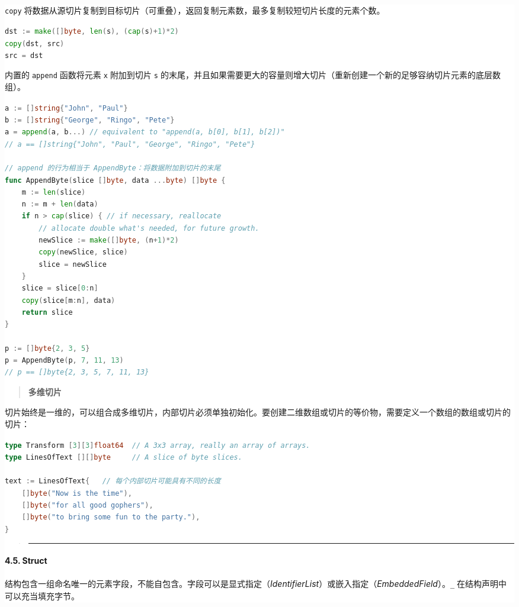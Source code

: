 `copy` 将数据从源切片复制到目标切片（可重叠），返回复制元素数，最多复制较短切片长度的元素个数。 

```go
dst := make([]byte, len(s), (cap(s)+1)*2)
copy(dst, src)
src = dst
```

内置的 `append` 函数将元素 `x` 附加到切片 `s` 的末尾，并且如果需要更大的容量则增大切片（重新创建一个新的足够容纳切片元素的底层数组）。

```go
a := []string{"John", "Paul"}
b := []string{"George", "Ringo", "Pete"}
a = append(a, b...) // equivalent to "append(a, b[0], b[1], b[2])"
// a == []string{"John", "Paul", "George", "Ringo", "Pete"}

// append 的行为相当于 AppendByte：将数据附加到切片的末尾
func AppendByte(slice []byte, data ...byte) []byte {
    m := len(slice)
    n := m + len(data)
    if n > cap(slice) { // if necessary, reallocate
        // allocate double what's needed, for future growth.
        newSlice := make([]byte, (n+1)*2)
        copy(newSlice, slice)
        slice = newSlice
    }
    slice = slice[0:n]
    copy(slice[m:n], data)
    return slice
}

p := []byte{2, 3, 5} 
p = AppendByte(p, 7, 11, 13)
// p == []byte{2, 3, 5, 7, 11, 13}
```

> **多维切片**

切片始终是一维的，可以组合成多维切片，内部切片必须单独初始化。要创建二维数组或切片的等价物，需要定义一个数组的数组或切片的切片：

```go
type Transform [3][3]float64  // A 3x3 array, really an array of arrays.
type LinesOfText [][]byte     // A slice of byte slices.

text := LinesOfText{   // 每个内部切片可能具有不同的长度
    []byte("Now is the time"),
    []byte("for all good gophers"),
    []byte("to bring some fun to the party."),
}
```

>---
#### 4.5. Struct

结构包含一组命名唯一的元素字段，不能自包含。字段可以是显式指定（*IdentifierList*）或嵌入指定（*EmbeddedField*）。`_` 在结构声明中可以充当填充字节。
